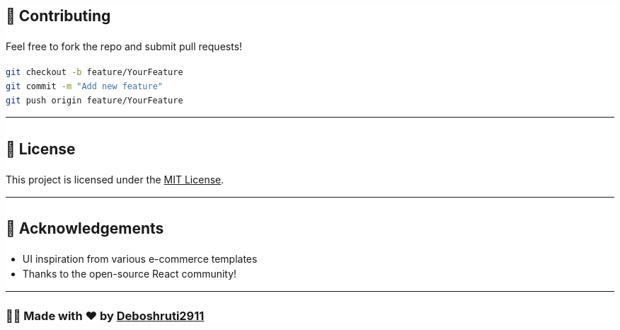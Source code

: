 
## 🙌 Contributing

Feel free to fork the repo and submit pull requests!

```bash
git checkout -b feature/YourFeature
git commit -m "Add new feature"
git push origin feature/YourFeature
```

---

## 📝 License

This project is licensed under the [MIT License](LICENSE).

---

## 🙏 Acknowledgements

- UI inspiration from various e-commerce templates  
- Thanks to the open-source React community!

---

### 👩‍💻 Made with ❤️ by [Deboshruti2911](https://github.com/Deboshruti2911)
